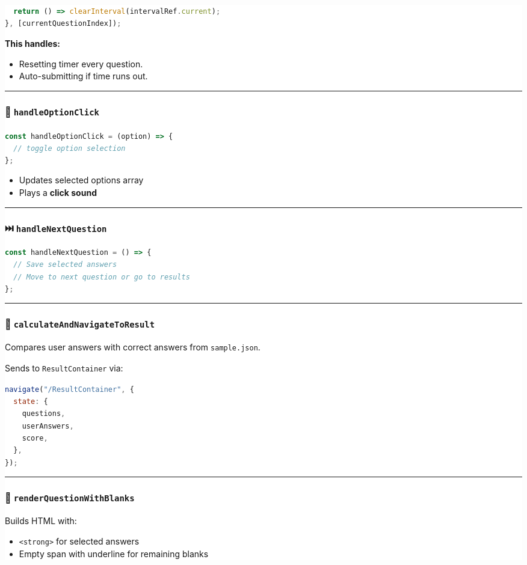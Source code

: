 ```jsx
  return () => clearInterval(intervalRef.current);
}, [currentQuestionIndex]);
```
**This handles:**
- Resetting timer every question.
- Auto-submitting if time runs out.

---

### 🔘 `handleOptionClick`

```jsx
const handleOptionClick = (option) => {
  // toggle option selection
};
```

- Updates selected options array
- Plays a **click sound**

---

### ⏭️ `handleNextQuestion`

```jsx
const handleNextQuestion = () => {
  // Save selected answers
  // Move to next question or go to results
};
```

---

### 🧮 `calculateAndNavigateToResult`

Compares user answers with correct answers from `sample.json`.

Sends to `ResultContainer` via:
```js
navigate("/ResultContainer", {
  state: {
    questions,
    userAnswers,
    score,
  },
});
```

---

### 🧠 `renderQuestionWithBlanks`

Builds HTML with:
- `<strong>` for selected answers
- Empty span with underline for remaining blanks
